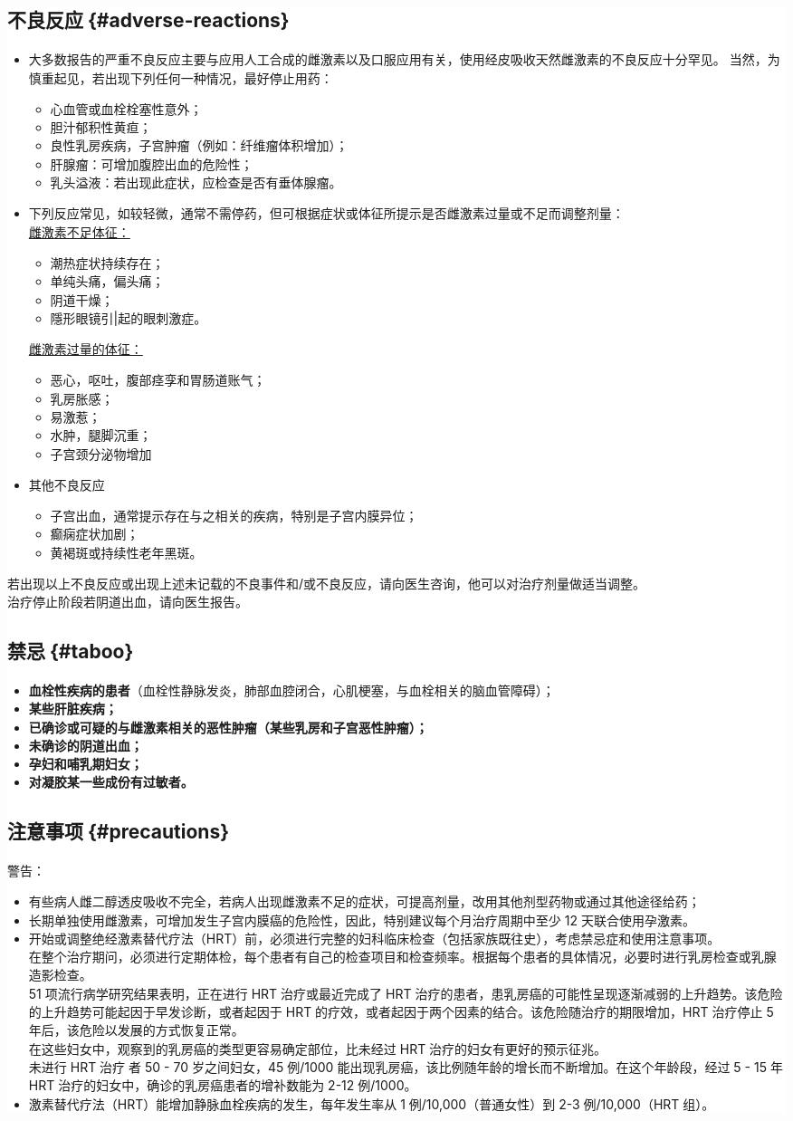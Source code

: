 ## 不良反应 {#adverse-reactions}

- 大多数报告的严重不良反应主要与应用人工合成的雌激素以及口服应用有关，使用经皮吸收天然雌激素的不良反应十分罕见。
  当然，为慎重起见，若出现下列任何一种情况，最好停止用药：

  - 心血管或血栓栓塞性意外；
  - 胆汁郁积性黄疸；
  - 良性乳房疾病，子宫肿瘤（例如：纤维瘤体积增加）；
  - 肝腺瘤：可增加腹腔出血的危险性；
  - 乳头溢液：若出现此症状，应检查是否有垂体腺瘤。

- 下列反应常见，如较轻微，通常不需停药，但可根据症状或体征所提示是否雌激素过量或不足而调整剂量：\
  <u>雌激素不足体征：</u>

  - 潮热症状持续存在；
  - 单纯头痛，偏头痛；
  - 阴道干燥；
  - 隱形眼镜引|起的眼刺激症。

  <u>雌激素过量的体征：</u>

  - 恶心，呕吐，腹部痉孪和胃肠道账气；
  - 乳房胀感；
  - 易激惹；
  - 水肿，腿脚沉重；
  - 子宫颈分泌物增加

- 其他不良反应

  - 子宫出血，通常提示存在与之相关的疾病，特别是子宫内膜异位；
  - 癫痫症状加剧；
  - 黄褐斑或持续性老年黑斑。

若出现以上不良反应或出现上述未记载的不良事件和/或不良反应，请向医生咨询，他可以对治疗剂量做适当调整。\
治疗停止阶段若阴道出血，请向医生报告。

## 禁忌 {#taboo}

- **血栓性疾病的患者**（血栓性静脉发炎，肺部血腔闭合，心肌梗塞，与血栓相关的脑血管障碍）；
- **某些肝脏疾病；**
- **已确诊或可疑的与雌激素相关的恶性肿瘤（某些乳房和子宫恶性肿瘤）；**
- **未确诊的阴道出血；**
- **孕妇和哺乳期妇女；**
- **对凝胶某一些成份有过敏者。**

## 注意事项 {#precautions}

警告：

- 有些病人雌二醇透皮吸收不完全，若病人出现雌激素不足的症状，可提高剂量，改用其他剂型药物或通过其他途径给药；
- 长期单独使用雌激素，可增加发生子宫内膜癌的危险性，因此，特别建议每个月治疗周期中至少 12 天联合使用孕激素。
- 开始或调整绝经激素替代疗法（HRT）前，必须进行完整的妇科临床检查（包括家族既往史），考虑禁忌症和使用注意事项。\
  在整个治疗期问，必须进行定期体检，每个患者有自己的检查项目和检查频率。根据每个患者的具体情况，必要时进行乳房检查或乳腺造影检查。\
  51 项流行病学研究结果表明，正在进行 HRT 治疗或最近完成了 HRT 治疗的患者，患乳房癌的可能性呈现逐渐减弱的上升趋势。该危险的上升趋势可能起因于早发诊断，或者起因于 HRT 的疗效，或者起因于两个因素的结合。该危险随治疗的期限增加，HRT 治疗停止 5 年后，该危险以发展的方式恢复正常。\
  在这些妇女中，观察到的乳房癌的类型更容易确定部位，比未经过 HRT 治疗的妇女有更好的预示征兆。\
  未进行 HRT 治疗 者 50 - 70 岁之间妇女，45 例/1000 能出现乳房癌，该比例随年龄的增长而不断增加。在这个年龄段，经过 5 - 15 年 HRT 治疗的妇女中，确诊的乳房癌患者的增补数能为 2-12 例/1000。
- 激素替代疗法（HRT）能增加静脉血栓疾病的发生，每年发生率从 1 例/10,000（普通女性）到 2-3 例/10,000（HRT 组）。
